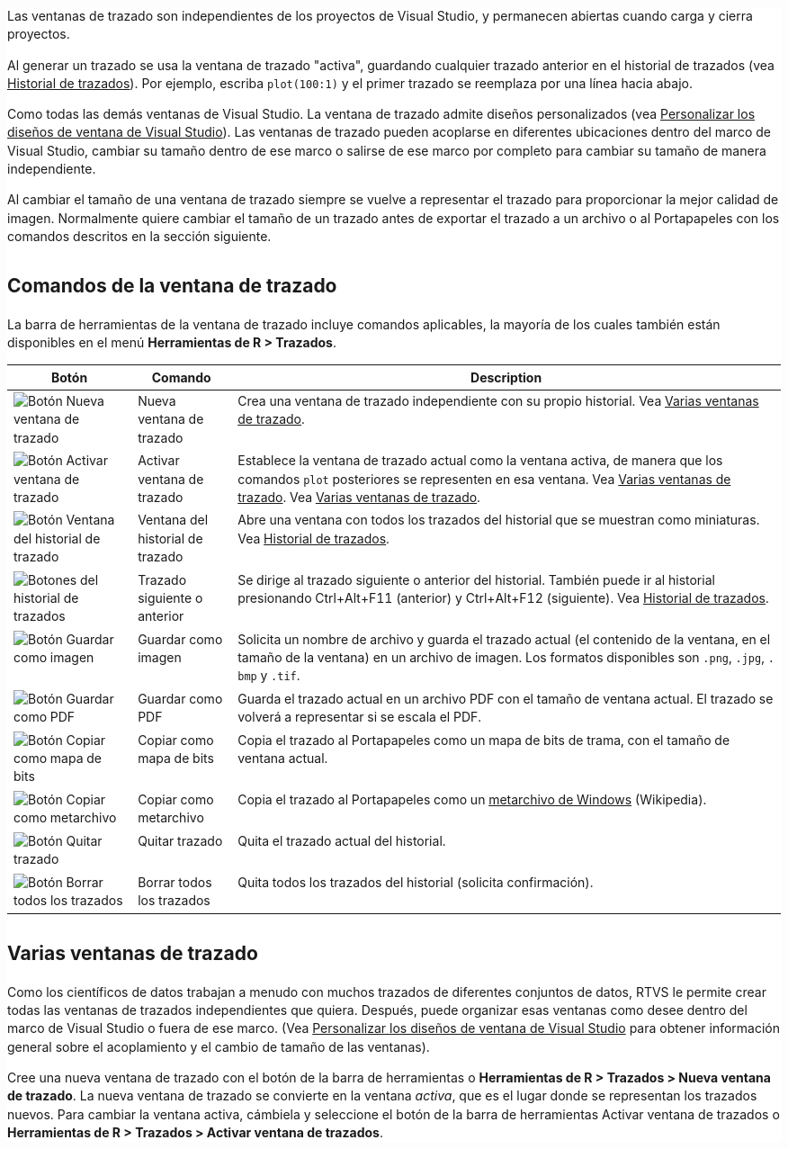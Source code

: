 Las ventanas de trazado son independientes de los proyectos de Visual Studio, y permanecen abiertas cuando carga y cierra proyectos.

Al generar un trazado se usa la ventana de trazado "activa", guardando cualquier trazado anterior en el historial de trazados (vea [Historial de trazados](#plot-history)). Por ejemplo, escriba `plot(100:1)` y el primer trazado se reemplaza por una línea hacia abajo.

Como todas las demás ventanas de Visual Studio. La ventana de trazado admite diseños personalizados (vea [Personalizar los diseños de ventana de Visual Studio](../ide/customizing-window-layouts-in-visual-studio.md)). Las ventanas de trazado pueden acoplarse en diferentes ubicaciones dentro del marco de Visual Studio, cambiar su tamaño dentro de ese marco o salirse de ese marco por completo para cambiar su tamaño de manera independiente. 

Al cambiar el tamaño de una ventana de trazado siempre se vuelve a representar el trazado para proporcionar la mejor calidad de imagen. Normalmente quiere cambiar el tamaño de un trazado antes de exportar el trazado a un archivo o al Portapapeles con los comandos descritos en la sección siguiente.

## <a name="plot-window-commands"></a>Comandos de la ventana de trazado

La barra de herramientas de la ventana de trazado incluye comandos aplicables, la mayoría de los cuales también están disponibles en el menú **Herramientas de R > Trazados**.

| Botón | Comando | Description | 
| --- | --- | --- |
| ![Botón Nueva ventana de trazado](media/plotting-toolbar-01-new-plot-window.png) | Nueva ventana de trazado | Crea una ventana de trazado independiente con su propio historial. Vea [Varias ventanas de trazado](#multiple-plot-windows). |
| ![Botón Activar ventana de trazado](media/plotting-toolbar-02-activate-plot-window.png) | Activar ventana de trazado | Establece la ventana de trazado actual como la ventana activa, de manera que los comandos `plot` posteriores se representen en esa ventana. Vea [Varias ventanas de trazado](#multiple-plot-windows). Vea [Varias ventanas de trazado](#multiple-plot-windows). |
| ![Botón Ventana del historial de trazado](media/plotting-toolbar-03-plot-history.png) | Ventana del historial de trazado | Abre una ventana con todos los trazados del historial que se muestran como miniaturas. Vea [Historial de trazados](#plot-history). |
| ![Botones del historial de trazados](media/plotting-toolbar-04-plot-history-arrows.png) | Trazado siguiente o anterior |  Se dirige al trazado siguiente o anterior del historial. También puede ir al historial presionando Ctrl+Alt+F11 (anterior) y Ctrl+Alt+F12 (siguiente). Vea [Historial de trazados](#plot-history). |
| ![Botón Guardar como imagen](media/plotting-toolbar-05-save-as-image.png)| Guardar como imagen | Solicita un nombre de archivo y guarda el trazado actual (el contenido de la ventana, en el tamaño de la ventana) en un archivo de imagen. Los formatos disponibles son `.png`, `.jpg`, `.bmp` y `.tif`. |
| ![Botón Guardar como PDF](media/plotting-toolbar-06-save-as-pdf.png)| Guardar como PDF | Guarda el trazado actual en un archivo PDF con el tamaño de ventana actual. El trazado se volverá a representar si se escala el PDF. |
| ![Botón Copiar como mapa de bits](media/plotting-toolbar-07-copy-as-bitmap.png)| Copiar como mapa de bits | Copia el trazado al Portapapeles como un mapa de bits de trama, con el tamaño de ventana actual. | 
| ![Botón Copiar como metarchivo](media/plotting-toolbar-08-copy-as-metafile.png)| Copiar como metarchivo | Copia el trazado al Portapapeles como un [metarchivo de Windows](https://en.wikipedia.org/wiki/Windows_Metafile) (Wikipedia). | 
| ![Botón Quitar trazado](media/plotting-toolbar-09-remove-plot.png)| Quitar trazado | Quita el trazado actual del historial. |
| ![Botón Borrar todos los trazados](media/plotting-toolbar-10-clear-all-plots.png) | Borrar todos los trazados | Quita todos los trazados del historial (solicita confirmación). |

## <a name="multiple-plot-windows"></a>Varias ventanas de trazado

Como los científicos de datos trabajan a menudo con muchos trazados de diferentes conjuntos de datos, RTVS le permite crear todas las ventanas de trazados independientes que quiera. Después, puede organizar esas ventanas como desee dentro del marco de Visual Studio o fuera de ese marco. (Vea [Personalizar los diseños de ventana de Visual Studio](../ide/customizing-window-layouts-in-visual-studio.md) para obtener información general sobre el acoplamiento y el cambio de tamaño de las ventanas).

Cree una nueva ventana de trazado con el botón de la barra de herramientas o **Herramientas de R > Trazados > Nueva ventana de trazado**. La nueva ventana de trazado se convierte en la ventana *activa*, que es el lugar donde se representan los trazados nuevos. Para cambiar la ventana activa, cámbiela y seleccione el botón de la barra de herramientas Activar ventana de trazados o **Herramientas de R > Trazados > Activar ventana de trazados**.
